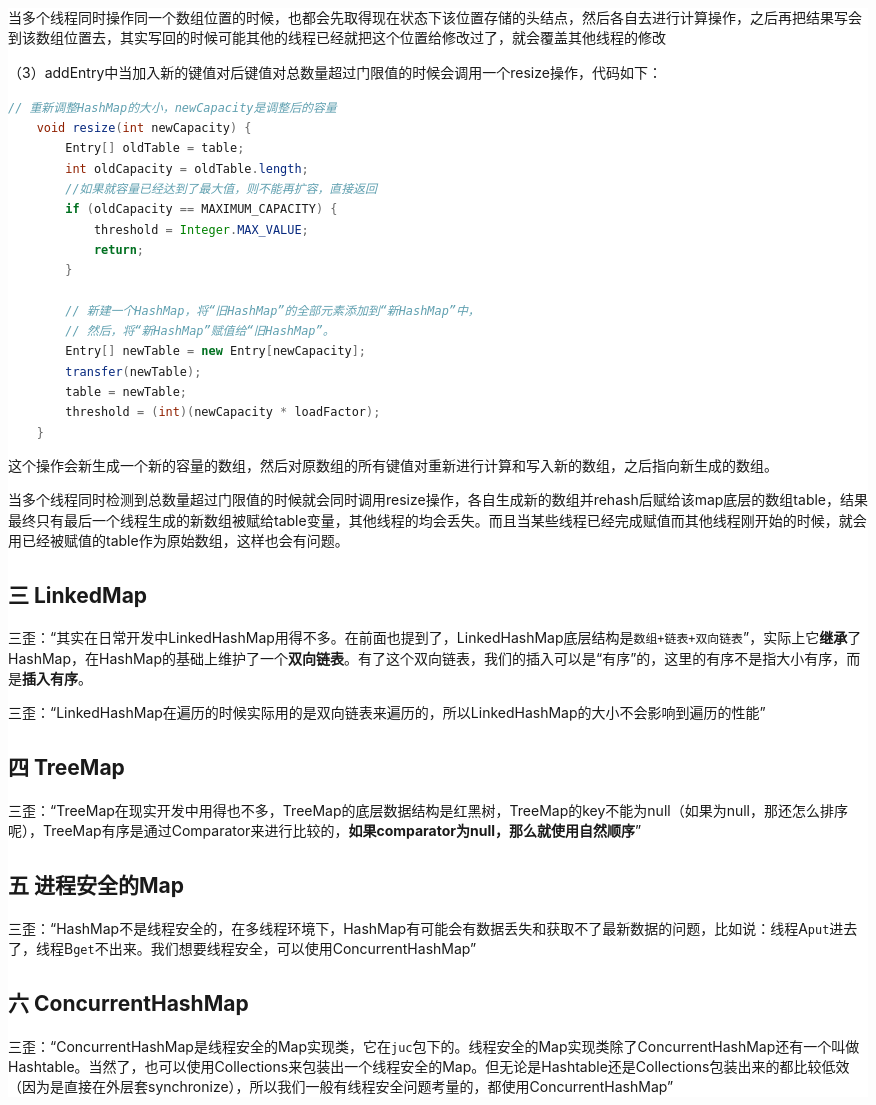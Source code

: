    当多个线程同时操作同一个数组位置的时候，也都会先取得现在状态下该位置存储的头结点，然后各自去进行计算操作，之后再把结果写会到该数组位置去，其实写回的时候可能其他的线程已经就把这个位置给修改过了，就会覆盖其他线程的修改

   （3）addEntry中当加入新的键值对后键值对总数量超过门限值的时候会调用一个resize操作，代码如下：

```java
// 重新调整HashMap的大小，newCapacity是调整后的容量      
    void resize(int newCapacity) {      
        Entry[] oldTable = table;      
        int oldCapacity = oldTable.length;     
        //如果就容量已经达到了最大值，则不能再扩容，直接返回    
        if (oldCapacity == MAXIMUM_CAPACITY) {      
            threshold = Integer.MAX_VALUE;      
            return;      
        }      
     
        // 新建一个HashMap，将“旧HashMap”的全部元素添加到“新HashMap”中，      
        // 然后，将“新HashMap”赋值给“旧HashMap”。      
        Entry[] newTable = new Entry[newCapacity];      
        transfer(newTable);      
        table = newTable;      
        threshold = (int)(newCapacity * loadFactor);      
    }  
```

   这个操作会新生成一个新的容量的数组，然后对原数组的所有键值对重新进行计算和写入新的数组，之后指向新生成的数组。

   当多个线程同时检测到总数量超过门限值的时候就会同时调用resize操作，各自生成新的数组并rehash后赋给该map底层的数组table，结果最终只有最后一个线程生成的新数组被赋给table变量，其他线程的均会丢失。而且当某些线程已经完成赋值而其他线程刚开始的时候，就会用已经被赋值的table作为原始数组，这样也会有问题。

## 三  LinkedMap

三歪：“其实在日常开发中LinkedHashMap用得不多。在前面也提到了，LinkedHashMap底层结构是`数组+链表+双向链表`”，实际上它**继承**了HashMap，在HashMap的基础上维护了一个**双向链表**。有了这个双向链表，我们的插入可以是“有序”的，这里的有序不是指大小有序，而是**插入有序**。

三歪：“LinkedHashMap在遍历的时候实际用的是双向链表来遍历的，所以LinkedHashMap的大小不会影响到遍历的性能”

## 四 TreeMap

三歪：“TreeMap在现实开发中用得也不多，TreeMap的底层数据结构是红黑树，TreeMap的key不能为null（如果为null，那还怎么排序呢），TreeMap有序是通过Comparator来进行比较的，**如果comparator为null，那么就使用自然顺序**”

## 五 进程安全的Map

三歪：“HashMap不是线程安全的，在多线程环境下，HashMap有可能会有数据丢失和获取不了最新数据的问题，比如说：线程A`put`进去了，线程B`get`不出来。我们想要线程安全，可以使用ConcurrentHashMap”

## 六 ConcurrentHashMap

三歪：“ConcurrentHashMap是线程安全的Map实现类，它在`juc`包下的。线程安全的Map实现类除了ConcurrentHashMap还有一个叫做Hashtable。当然了，也可以使用Collections来包装出一个线程安全的Map。但无论是Hashtable还是Collections包装出来的都比较低效（因为是直接在外层套synchronize），所以我们一般有线程安全问题考量的，都使用ConcurrentHashMap”

